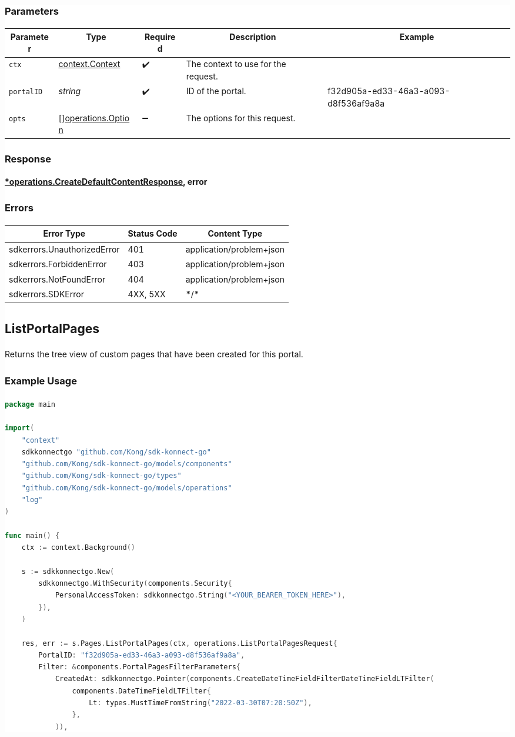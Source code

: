 ### Parameters

| Parameter                                                | Type                                                     | Required                                                 | Description                                              | Example                                                  |
| -------------------------------------------------------- | -------------------------------------------------------- | -------------------------------------------------------- | -------------------------------------------------------- | -------------------------------------------------------- |
| `ctx`                                                    | [context.Context](https://pkg.go.dev/context#Context)    | :heavy_check_mark:                                       | The context to use for the request.                      |                                                          |
| `portalID`                                               | *string*                                                 | :heavy_check_mark:                                       | ID of the portal.                                        | f32d905a-ed33-46a3-a093-d8f536af9a8a                     |
| `opts`                                                   | [][operations.Option](../../models/operations/option.md) | :heavy_minus_sign:                                       | The options for this request.                            |                                                          |

### Response

**[*operations.CreateDefaultContentResponse](../../models/operations/createdefaultcontentresponse.md), error**

### Errors

| Error Type                  | Status Code                 | Content Type                |
| --------------------------- | --------------------------- | --------------------------- |
| sdkerrors.UnauthorizedError | 401                         | application/problem+json    |
| sdkerrors.ForbiddenError    | 403                         | application/problem+json    |
| sdkerrors.NotFoundError     | 404                         | application/problem+json    |
| sdkerrors.SDKError          | 4XX, 5XX                    | \*/\*                       |

## ListPortalPages

Returns the tree view of custom pages that have been created for this portal.

### Example Usage


```go
package main

import(
	"context"
	sdkkonnectgo "github.com/Kong/sdk-konnect-go"
	"github.com/Kong/sdk-konnect-go/models/components"
	"github.com/Kong/sdk-konnect-go/types"
	"github.com/Kong/sdk-konnect-go/models/operations"
	"log"
)

func main() {
    ctx := context.Background()

    s := sdkkonnectgo.New(
        sdkkonnectgo.WithSecurity(components.Security{
            PersonalAccessToken: sdkkonnectgo.String("<YOUR_BEARER_TOKEN_HERE>"),
        }),
    )

    res, err := s.Pages.ListPortalPages(ctx, operations.ListPortalPagesRequest{
        PortalID: "f32d905a-ed33-46a3-a093-d8f536af9a8a",
        Filter: &components.PortalPagesFilterParameters{
            CreatedAt: sdkkonnectgo.Pointer(components.CreateDateTimeFieldFilterDateTimeFieldLTFilter(
                components.DateTimeFieldLTFilter{
                    Lt: types.MustTimeFromString("2022-03-30T07:20:50Z"),
                },
            )),
```